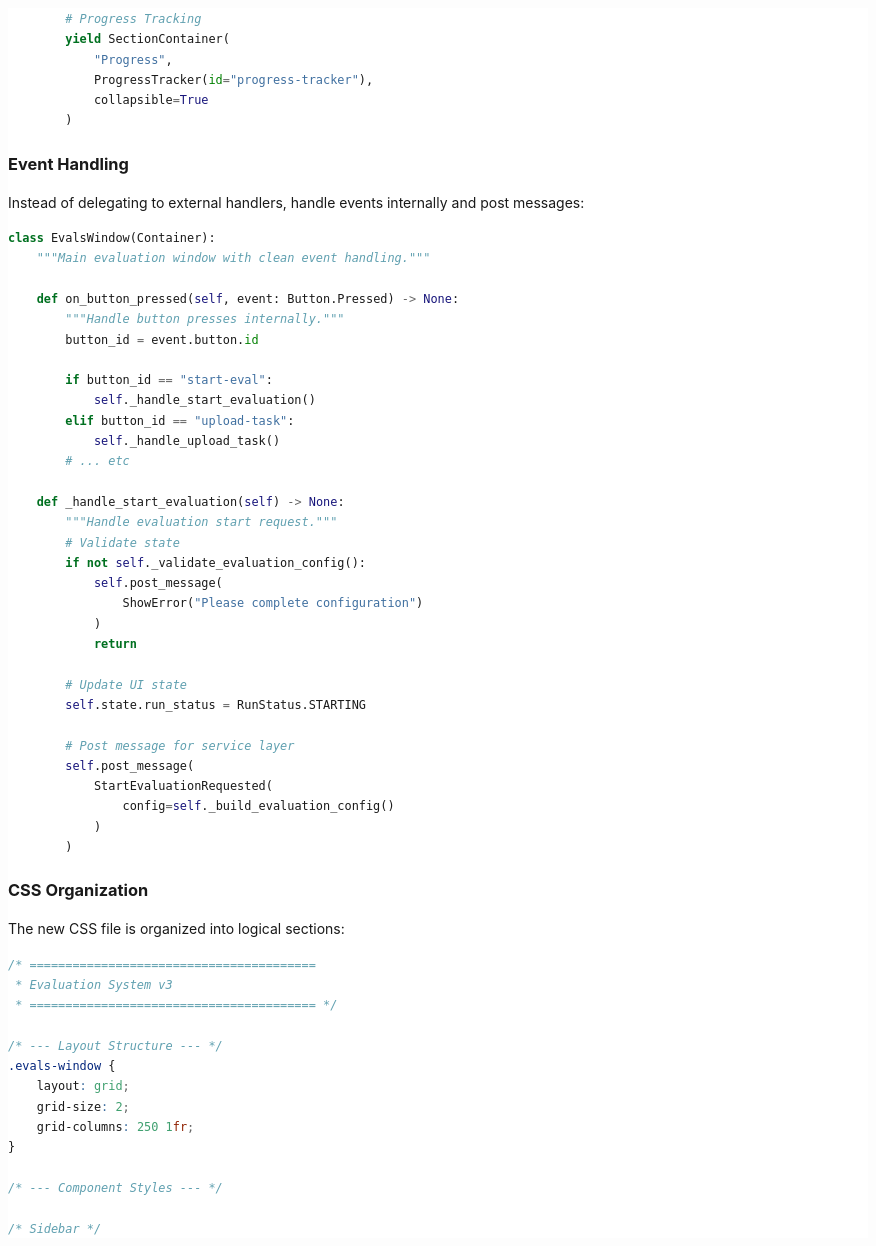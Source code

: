 ```python
        # Progress Tracking
        yield SectionContainer(
            "Progress",
            ProgressTracker(id="progress-tracker"),
            collapsible=True
        )
```

### Event Handling

Instead of delegating to external handlers, handle events internally and post messages:

```python
class EvalsWindow(Container):
    """Main evaluation window with clean event handling."""
    
    def on_button_pressed(self, event: Button.Pressed) -> None:
        """Handle button presses internally."""
        button_id = event.button.id
        
        if button_id == "start-eval":
            self._handle_start_evaluation()
        elif button_id == "upload-task":
            self._handle_upload_task()
        # ... etc
    
    def _handle_start_evaluation(self) -> None:
        """Handle evaluation start request."""
        # Validate state
        if not self._validate_evaluation_config():
            self.post_message(
                ShowError("Please complete configuration")
            )
            return
        
        # Update UI state
        self.state.run_status = RunStatus.STARTING
        
        # Post message for service layer
        self.post_message(
            StartEvaluationRequested(
                config=self._build_evaluation_config()
            )
        )
```

### CSS Organization

The new CSS file is organized into logical sections:

```css
/* ========================================
 * Evaluation System v3
 * ======================================== */

/* --- Layout Structure --- */
.evals-window {
    layout: grid;
    grid-size: 2;
    grid-columns: 250 1fr;
}

/* --- Component Styles --- */

/* Sidebar */
```